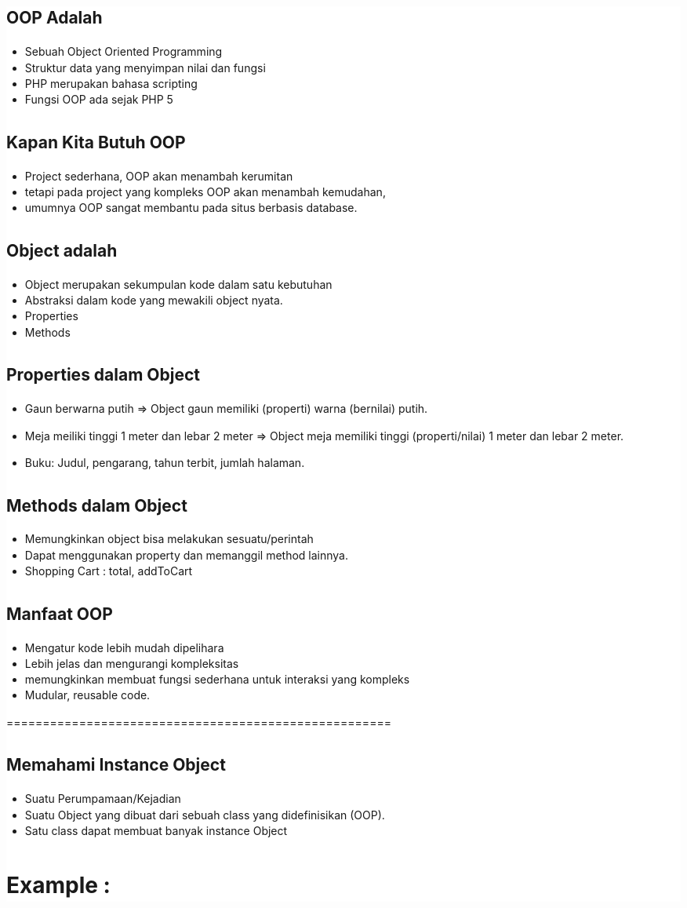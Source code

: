 ## OOP Adalah
- Sebuah Object Oriented Programming 
- Struktur data yang menyimpan nilai dan fungsi
- PHP merupakan bahasa scripting
- Fungsi OOP ada sejak PHP 5


## Kapan Kita Butuh OOP
- Project sederhana, OOP akan menambah kerumitan 
- tetapi pada project yang kompleks OOP akan menambah kemudahan,
- umumnya OOP sangat membantu pada situs berbasis database.


## Object adalah 
- Object merupakan sekumpulan kode dalam satu kebutuhan
- Abstraksi dalam kode yang mewakili object nyata.
- Properties
- Methods


## Properties dalam Object
- Gaun berwarna putih
=> Object gaun memiliki (properti) warna (bernilai) putih.

- Meja meiliki tinggi 1 meter dan lebar 2 meter
=> Object meja memiliki tinggi (properti/nilai) 1 meter dan lebar 2 meter.

- Buku: Judul, pengarang, tahun terbit, jumlah halaman.


## Methods dalam Object 
- Memungkinkan object bisa melakukan sesuatu/perintah
- Dapat menggunakan property dan memanggil method lainnya.
- Shopping Cart : total, addToCart

## Manfaat OOP
- Mengatur kode lebih mudah dipelihara
- Lebih jelas dan mengurangi kompleksitas
- memungkinkan membuat fungsi sederhana untuk interaksi yang kompleks
- Mudular, reusable code.

=====================================================

## Memahami Instance Object
 * Suatu Perumpamaan/Kejadian
 * Suatu Object yang dibuat dari sebuah class yang didefinisikan (OOP).
 * Satu class dapat membuat banyak instance Object

# Example :
